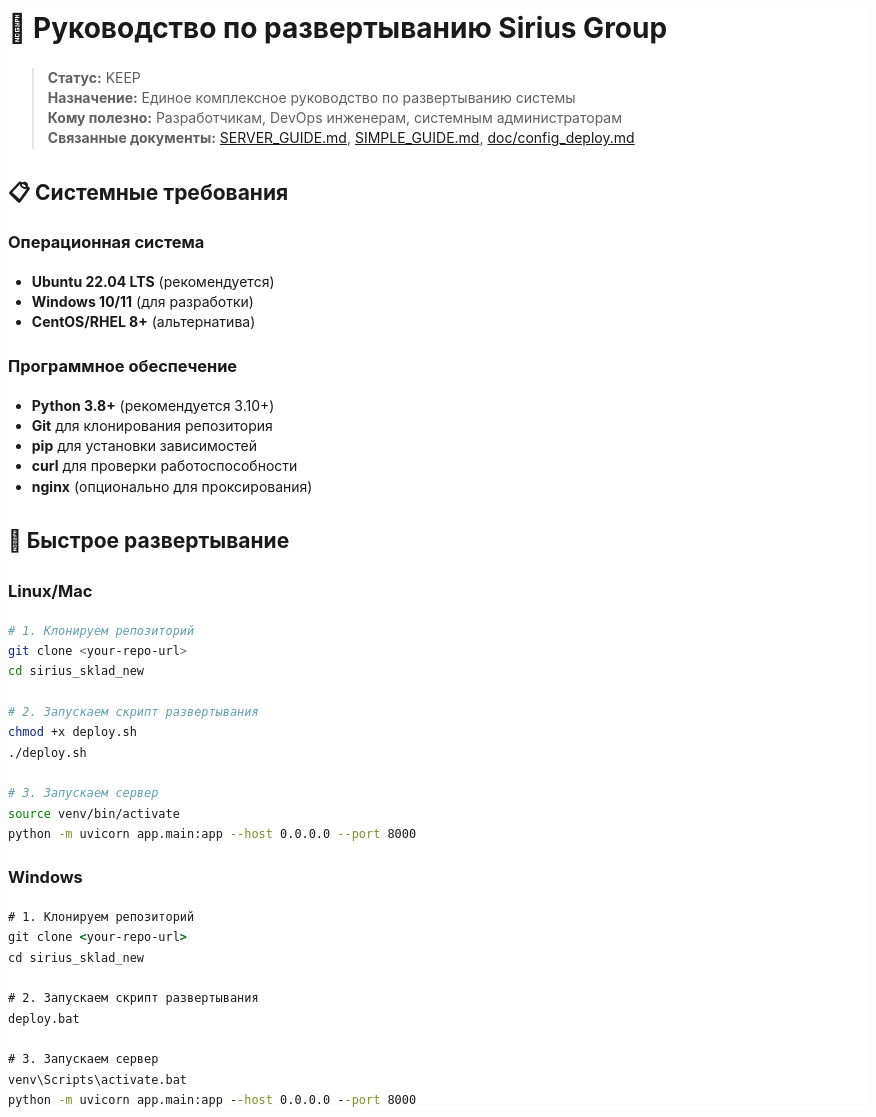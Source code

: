 # 🚀 Руководство по развертыванию Sirius Group

> **Статус:** KEEP  
> **Назначение:** Единое комплексное руководство по развертыванию системы  
> **Кому полезно:** Разработчикам, DevOps инженерам, системным администраторам  
> **Связанные документы:** [SERVER_GUIDE.md](SERVER_GUIDE.md), [SIMPLE_GUIDE.md](SIMPLE_GUIDE.md), [doc/config_deploy.md](doc/config_deploy.md)

## 📋 Системные требования

### Операционная система
- **Ubuntu 22.04 LTS** (рекомендуется)
- **Windows 10/11** (для разработки)
- **CentOS/RHEL 8+** (альтернатива)

### Программное обеспечение
- **Python 3.8+** (рекомендуется 3.10+)
- **Git** для клонирования репозитория
- **pip** для установки зависимостей
- **curl** для проверки работоспособности
- **nginx** (опционально для проксирования)

## 🚀 Быстрое развертывание

### Linux/Mac
```bash
# 1. Клонируем репозиторий
git clone <your-repo-url>
cd sirius_sklad_new

# 2. Запускаем скрипт развертывания
chmod +x deploy.sh
./deploy.sh

# 3. Запускаем сервер
source venv/bin/activate
python -m uvicorn app.main:app --host 0.0.0.0 --port 8000
```

### Windows
```cmd
# 1. Клонируем репозиторий
git clone <your-repo-url>
cd sirius_sklad_new

# 2. Запускаем скрипт развертывания
deploy.bat

# 3. Запускаем сервер
venv\Scripts\activate.bat
python -m uvicorn app.main:app --host 0.0.0.0 --port 8000
```

